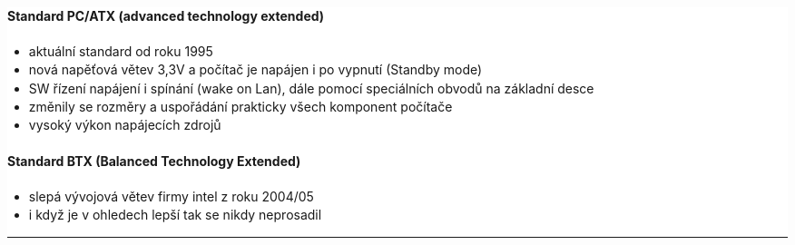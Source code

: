 #### Standard PC/ATX (advanced technology extended)

- aktuální standard od roku 1995
- nová napěťová větev 3,3V a počítač je napájen i po vypnutí (Standby mode)
- SW řízení napájení i spínání (wake on Lan), dále pomocí speciálních obvodů na základní desce
- změnily se rozměry a uspořádání prakticky všech komponent počítače
- vysoký výkon napájecích zdrojů


#### Standard BTX (Balanced Technology Extended)
- slepá vývojová větev firmy intel z roku 2004/05
- i když je v ohledech lepší tak se nikdy neprosadil



---











